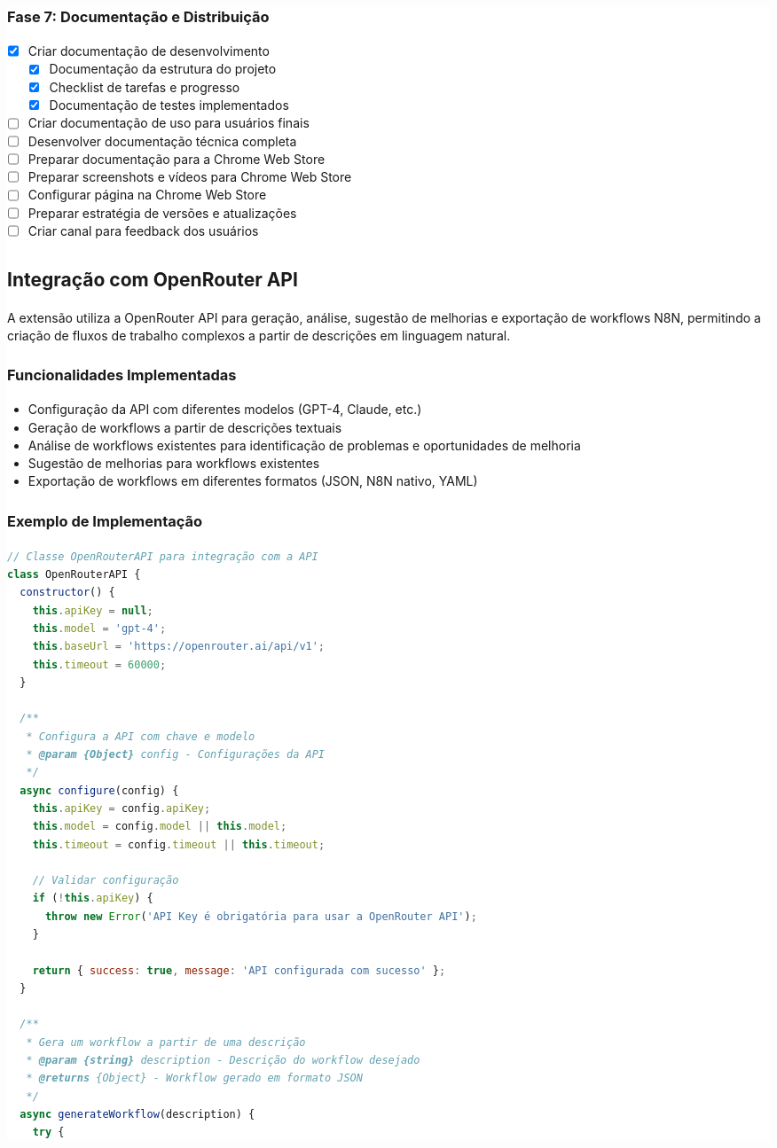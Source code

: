 ### Fase 7: Documentação e Distribuição

- [x] Criar documentação de desenvolvimento
  - [x] Documentação da estrutura do projeto
  - [x] Checklist de tarefas e progresso
  - [x] Documentação de testes implementados
- [ ] Criar documentação de uso para usuários finais
- [ ] Desenvolver documentação técnica completa
- [ ] Preparar documentação para a Chrome Web Store
- [ ] Preparar screenshots e vídeos para Chrome Web Store
- [ ] Configurar página na Chrome Web Store
- [ ] Preparar estratégia de versões e atualizações
- [ ] Criar canal para feedback dos usuários

## Integração com OpenRouter API

A extensão utiliza a OpenRouter API para geração, análise, sugestão de melhorias e exportação de workflows N8N, permitindo a criação de fluxos de trabalho complexos a partir de descrições em linguagem natural.

### Funcionalidades Implementadas

- Configuração da API com diferentes modelos (GPT-4, Claude, etc.)
- Geração de workflows a partir de descrições textuais
- Análise de workflows existentes para identificação de problemas e oportunidades de melhoria
- Sugestão de melhorias para workflows existentes
- Exportação de workflows em diferentes formatos (JSON, N8N nativo, YAML)

### Exemplo de Implementação

```javascript
// Classe OpenRouterAPI para integração com a API
class OpenRouterAPI {
  constructor() {
    this.apiKey = null;
    this.model = 'gpt-4';
    this.baseUrl = 'https://openrouter.ai/api/v1';
    this.timeout = 60000;
  }
  
  /**
   * Configura a API com chave e modelo
   * @param {Object} config - Configurações da API
   */
  async configure(config) {
    this.apiKey = config.apiKey;
    this.model = config.model || this.model;
    this.timeout = config.timeout || this.timeout;
    
    // Validar configuração
    if (!this.apiKey) {
      throw new Error('API Key é obrigatória para usar a OpenRouter API');
    }
    
    return { success: true, message: 'API configurada com sucesso' };
  }
  
  /**
   * Gera um workflow a partir de uma descrição
   * @param {string} description - Descrição do workflow desejado
   * @returns {Object} - Workflow gerado em formato JSON
   */
  async generateWorkflow(description) {
    try {
```
